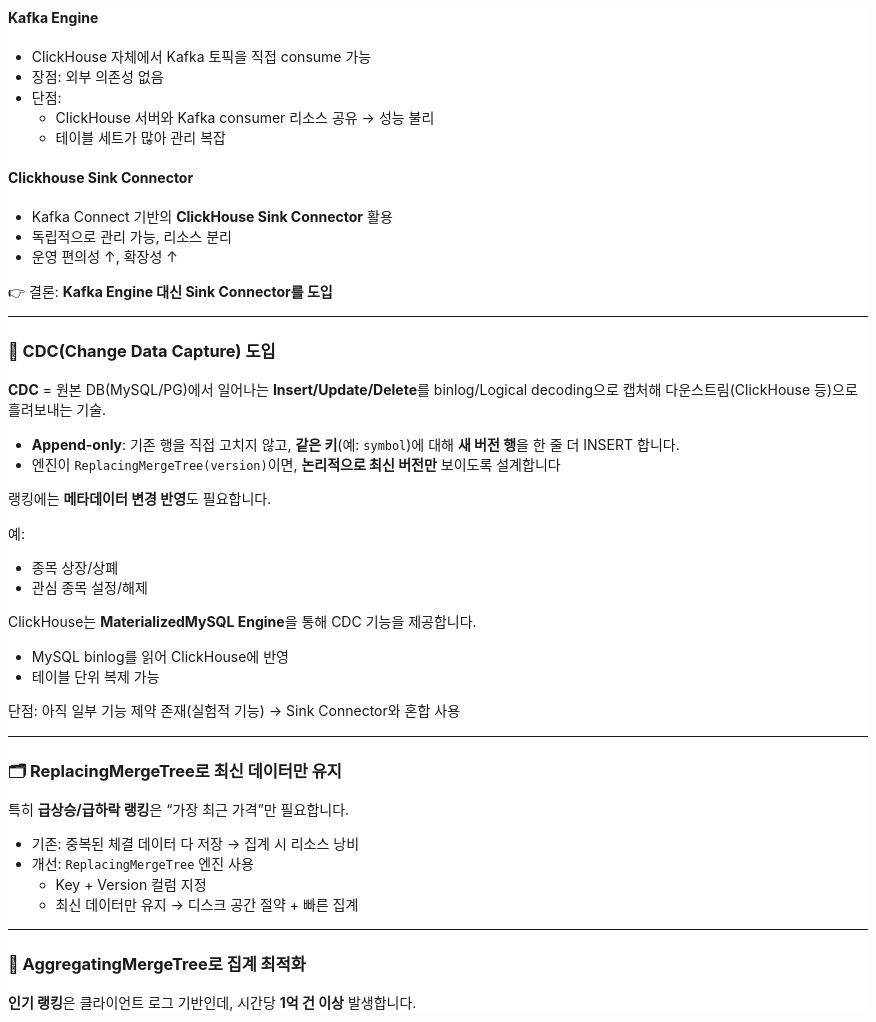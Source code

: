 #### Kafka Engine

* ClickHouse 자체에서 Kafka 토픽을 직접 consume 가능
* 장점: 외부 의존성 없음
* 단점:
  * ClickHouse 서버와 Kafka consumer 리소스 공유 → 성능 불리
  * 테이블 세트가 많아 관리 복잡

#### Clickhouse Sink Connector

* Kafka Connect 기반의 **ClickHouse Sink Connector** 활용
* 독립적으로 관리 가능, 리소스 분리
* 운영 편의성 ↑, 확장성 ↑

👉 결론: **Kafka Engine 대신 Sink Connector를 도입**

***

### 🔄 CDC(Change Data Capture) 도입

**CDC** = 원본 DB(MySQL/PG)에서 일어나는 **Insert/Update/Delete**를 binlog/Logical decoding으로 캡처해 다운스트림(ClickHouse 등)으로 흘려보내는 기술.

* **Append-only**: 기존 행을 직접 고치지 않고, **같은 키**(예: `symbol`)에 대해 **새 버전 행**을 한 줄 더 INSERT 합니다.
* 엔진이 `ReplacingMergeTree(version)`이면, **논리적으로 최신 버전만** 보이도록 설계합니다

랭킹에는 **메타데이터 변경 반영**도 필요합니다.

예:

* 종목 상장/상폐
* 관심 종목 설정/해제

ClickHouse는 **MaterializedMySQL Engine**을 통해 CDC 기능을 제공합니다.

* MySQL binlog를 읽어 ClickHouse에 반영
* 테이블 단위 복제 가능

단점: 아직 일부 기능 제약 존재(실험적 기능) → Sink Connector와 혼합 사용

***

### 🗂️ ReplacingMergeTree로 최신 데이터만 유지

특히 **급상승/급하락 랭킹**은 “가장 최근 가격”만 필요합니다.

* 기존: 중복된 체결 데이터 다 저장 → 집계 시 리소스 낭비
* 개선: `ReplacingMergeTree` 엔진 사용
  * Key + Version 컬럼 지정
  * 최신 데이터만 유지 → 디스크 공간 절약 + 빠른 집계

***

### 🧮 AggregatingMergeTree로 집계 최적화

**인기 랭킹**은 클라이언트 로그 기반인데, 시간당 **1억 건 이상** 발생합니다.

